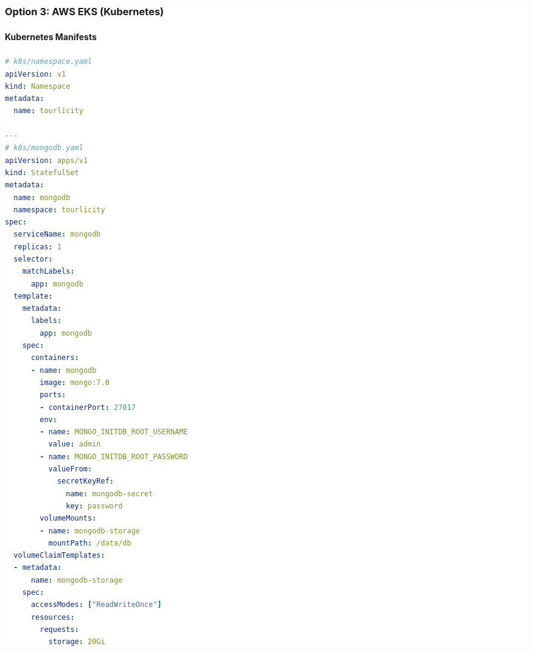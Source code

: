 ### Option 3: AWS EKS (Kubernetes)

#### **Kubernetes Manifests**
```yaml
# k8s/namespace.yaml
apiVersion: v1
kind: Namespace
metadata:
  name: tourlicity

---
# k8s/mongodb.yaml
apiVersion: apps/v1
kind: StatefulSet
metadata:
  name: mongodb
  namespace: tourlicity
spec:
  serviceName: mongodb
  replicas: 1
  selector:
    matchLabels:
      app: mongodb
  template:
    metadata:
      labels:
        app: mongodb
    spec:
      containers:
      - name: mongodb
        image: mongo:7.0
        ports:
        - containerPort: 27017
        env:
        - name: MONGO_INITDB_ROOT_USERNAME
          value: admin
        - name: MONGO_INITDB_ROOT_PASSWORD
          valueFrom:
            secretKeyRef:
              name: mongodb-secret
              key: password
        volumeMounts:
        - name: mongodb-storage
          mountPath: /data/db
  volumeClaimTemplates:
  - metadata:
      name: mongodb-storage
    spec:
      accessModes: ["ReadWriteOnce"]
      resources:
        requests:
          storage: 20Gi
```
